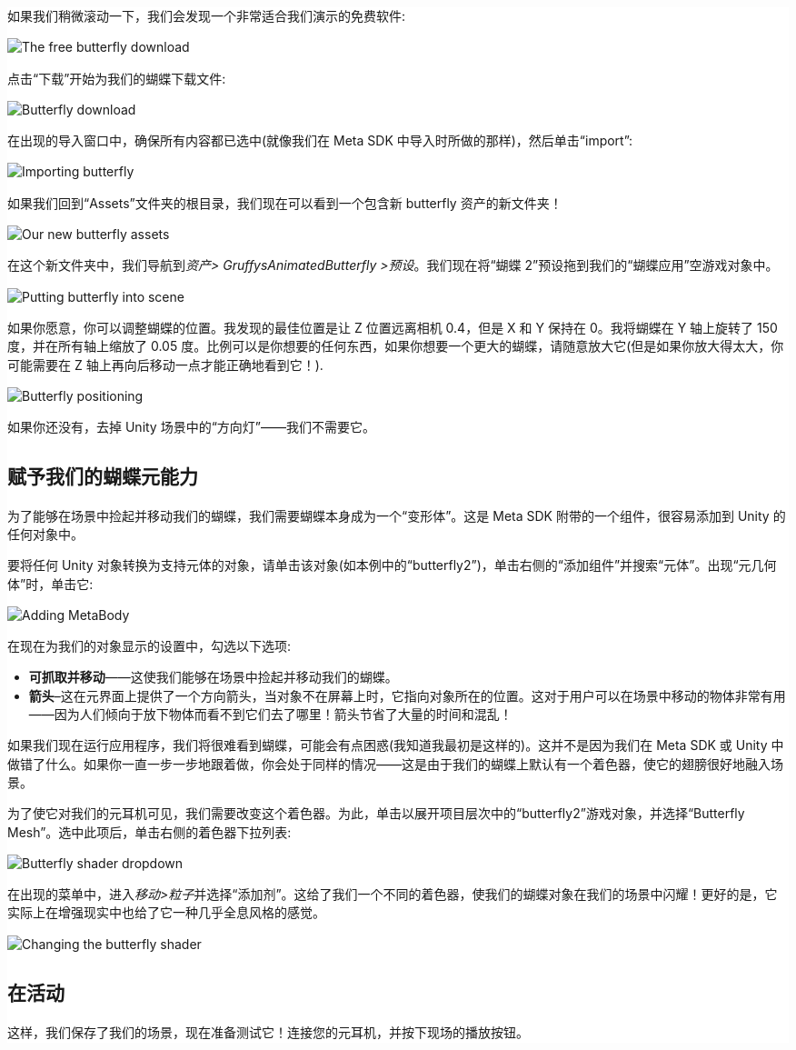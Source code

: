 如果我们稍微滚动一下，我们会发现一个非常适合我们演示的免费软件:

![The free butterfly download](../Images/37bbfbdf270622dc4d673044653c9a58.png)

点击“下载”开始为我们的蝴蝶下载文件:

![Butterfly download](../Images/882ac153119ec452c0fb8bb13e7fd18e.png)

在出现的导入窗口中，确保所有内容都已选中(就像我们在 Meta SDK 中导入时所做的那样)，然后单击“import”:

![Importing butterfly](../Images/cc505c13486e0e035558b97ed75ef57d.png)

如果我们回到“Assets”文件夹的根目录，我们现在可以看到一个包含新 butterfly 资产的新文件夹！

![Our new butterfly assets](../Images/651625d7d5426cff92461582fff0ad9e.png)

在这个新文件夹中，我们导航到*资产> GruffysAnimatedButterfly >预设*。我们现在将“蝴蝶 2”预设拖到我们的“蝴蝶应用”空游戏对象中。

![Putting butterfly into scene](../Images/3c2db3703c4103cb478ab684a8a08715.png)

如果你愿意，你可以调整蝴蝶的位置。我发现的最佳位置是让 Z 位置远离相机 0.4，但是 X 和 Y 保持在 0。我将蝴蝶在 Y 轴上旋转了 150 度，并在所有轴上缩放了 0.05 度。比例可以是你想要的任何东西，如果你想要一个更大的蝴蝶，请随意放大它(但是如果你放大得太大，你可能需要在 Z 轴上再向后移动一点才能正确地看到它！).

![Butterfly positioning](../Images/5d71de957220a6b56e0923c84fe19751.png)

如果你还没有，去掉 Unity 场景中的“方向灯”——我们不需要它。

## 赋予我们的蝴蝶元能力

为了能够在场景中捡起并移动我们的蝴蝶，我们需要蝴蝶本身成为一个“变形体”。这是 Meta SDK 附带的一个组件，很容易添加到 Unity 的任何对象中。

要将任何 Unity 对象转换为支持元体的对象，请单击该对象(如本例中的“butterfly2”)，单击右侧的“添加组件”并搜索“元体”。出现“元几何体”时，单击它:

![Adding MetaBody](../Images/de553a37f018b3f6b0b85a06800c7194.png)

在现在为我们的对象显示的设置中，勾选以下选项:

*   **可抓取并移动**——这使我们能够在场景中捡起并移动我们的蝴蝶。
*   **箭头**–这在元界面上提供了一个方向箭头，当对象不在屏幕上时，它指向对象所在的位置。这对于用户可以在场景中移动的物体非常有用——因为人们倾向于放下物体而看不到它们去了哪里！箭头节省了大量的时间和混乱！

如果我们现在运行应用程序，我们将很难看到蝴蝶，可能会有点困惑(我知道我最初是这样的)。这并不是因为我们在 Meta SDK 或 Unity 中做错了什么。如果你一直一步一步地跟着做，你会处于同样的情况——这是由于我们的蝴蝶上默认有一个着色器，使它的翅膀很好地融入场景。

为了使它对我们的元耳机可见，我们需要改变这个着色器。为此，单击以展开项目层次中的“butterfly2”游戏对象，并选择“Butterfly Mesh”。选中此项后，单击右侧的着色器下拉列表:

![Butterfly shader dropdown](../Images/d73e68dfd371f2ae061577a2883a6d80.png)

在出现的菜单中，进入*移动>粒子*并选择“添加剂”。这给了我们一个不同的着色器，使我们的蝴蝶对象在我们的场景中闪耀！更好的是，它实际上在增强现实中也给了它一种几乎全息风格的感觉。

![Changing the butterfly shader](../Images/75fa719c606099c8932d9724e1de4d87.png)

## 在活动

这样，我们保存了我们的场景，现在准备测试它！连接您的元耳机，并按下现场的播放按钮。
